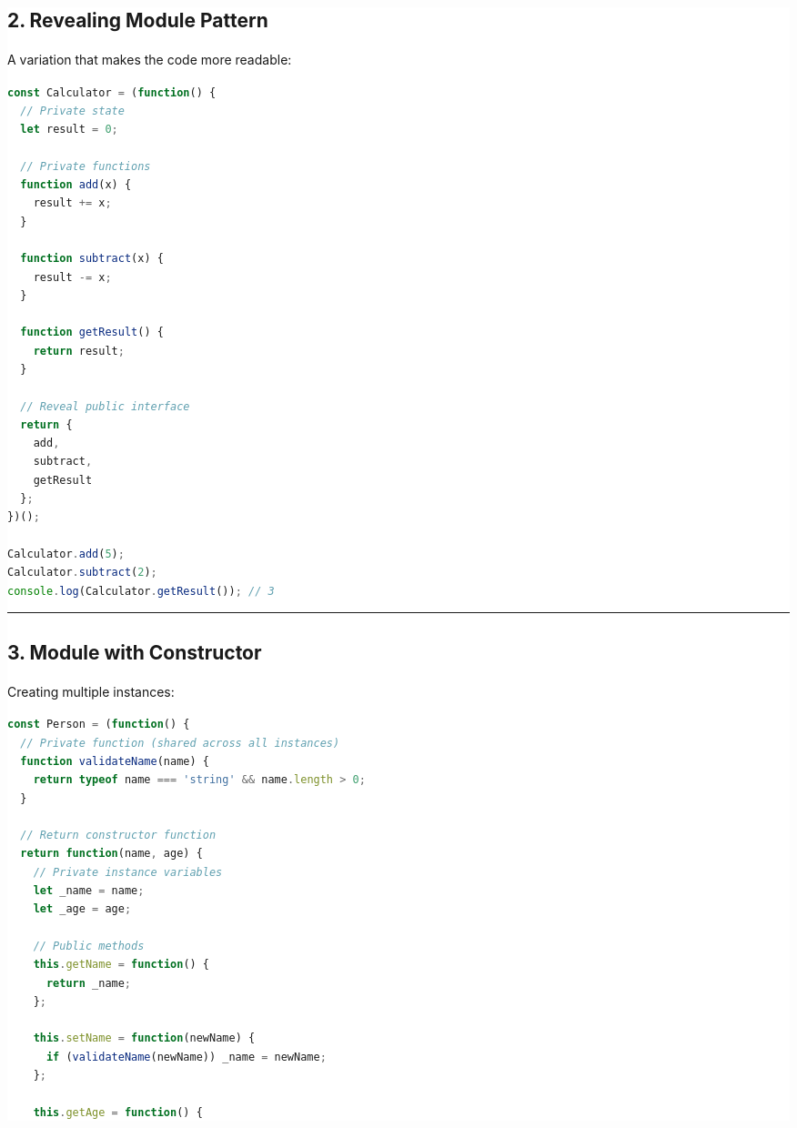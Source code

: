 
## **2. Revealing Module Pattern**

A variation that makes the code more readable:

```javascript
const Calculator = (function() {
  // Private state
  let result = 0;
  
  // Private functions
  function add(x) {
    result += x;
  }
  
  function subtract(x) {
    result -= x;
  }
  
  function getResult() {
    return result;
  }
  
  // Reveal public interface
  return {
    add,
    subtract,
    getResult
  };
})();

Calculator.add(5);
Calculator.subtract(2);
console.log(Calculator.getResult()); // 3
```

---

## **3. Module with Constructor**

Creating multiple instances:

```javascript
const Person = (function() {
  // Private function (shared across all instances)
  function validateName(name) {
    return typeof name === 'string' && name.length > 0;
  }
  
  // Return constructor function
  return function(name, age) {
    // Private instance variables
    let _name = name;
    let _age = age;
    
    // Public methods
    this.getName = function() {
      return _name;
    };
    
    this.setName = function(newName) {
      if (validateName(newName)) _name = newName;
    };
    
    this.getAge = function() {
```